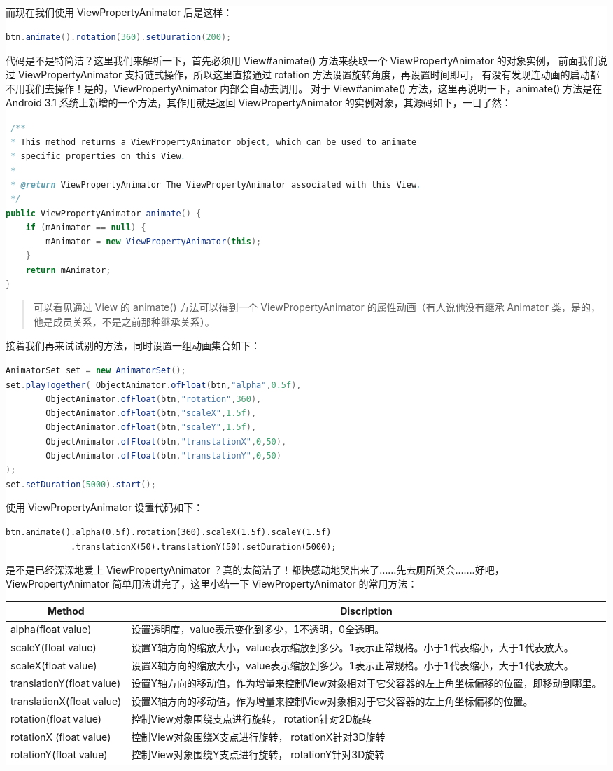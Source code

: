 而现在我们使用 ViewPropertyAnimator 后是这样：

```java
btn.animate().rotation(360).setDuration(200);
```

代码是不是特简洁？这里我们来解析一下，首先必须用 View#animate() 方法来获取一个 ViewPropertyAnimator 的对象实例， 前面我们说过 ViewPropertyAnimator 支持链式操作，所以这里直接通过 rotation 方法设置旋转角度，再设置时间即可， 有没有发现连动画的启动都不用我们去操作！是的，ViewPropertyAnimator 内部会自动去调用。
对于 View#animate() 方法，这里再说明一下，animate() 方法是在 Android 3.1 系统上新增的一个方法，其作用就是返回 ViewPropertyAnimator 的实例对象，其源码如下，一目了然：

```java
 /**
 * This method returns a ViewPropertyAnimator object, which can be used to animate
 * specific properties on this View.
 *
 * @return ViewPropertyAnimator The ViewPropertyAnimator associated with this View.
 */
public ViewPropertyAnimator animate() {
    if (mAnimator == null) {
        mAnimator = new ViewPropertyAnimator(this);
    }
    return mAnimator;
}
```

> 可以看见通过 View 的 animate() 方法可以得到一个 ViewPropertyAnimator 的属性动画（有人说他没有继承 Animator 类，是的， 他是成员关系，不是之前那种继承关系）。

接着我们再来试试别的方法，同时设置一组动画集合如下：

```java
AnimatorSet set = new AnimatorSet();
set.playTogether( ObjectAnimator.ofFloat(btn,"alpha",0.5f),
        ObjectAnimator.ofFloat(btn,"rotation",360),
        ObjectAnimator.ofFloat(btn,"scaleX",1.5f),
        ObjectAnimator.ofFloat(btn,"scaleY",1.5f),
        ObjectAnimator.ofFloat(btn,"translationX",0,50),
        ObjectAnimator.ofFloat(btn,"translationY",0,50)
);
set.setDuration(5000).start();
```

使用 ViewPropertyAnimator 设置代码如下：

```
btn.animate().alpha(0.5f).rotation(360).scaleX(1.5f).scaleY(1.5f)
             .translationX(50).translationY(50).setDuration(5000);
```

是不是已经深深地爱上 ViewPropertyAnimator ？真的太简洁了！都快感动地哭出来了……先去厕所哭会…….好吧， ViewPropertyAnimator 简单用法讲完了，这里小结一下 ViewPropertyAnimator 的常用方法：

| Method                   | Discription                       |
| ------------------------ | ---------------------------- |
| alpha(float value)                                           | 设置透明度，value表示变化到多少，1不透明，0全透明。          |
| scaleY(float value)                                          | 设置Y轴方向的缩放大小，value表示缩放到多少。1表示正常规格。小于1代表缩小，大于1代表放大。 |
| scaleX(float value)                                          | 设置X轴方向的缩放大小，value表示缩放到多少。1表示正常规格。小于1代表缩小，大于1代表放大。 |
| translationY(float value)                                    | 设置Y轴方向的移动值，作为增量来控制View对象相对于它父容器的左上角坐标偏移的位置，即移动到哪里。 |
| translationX(float value)                                    | 设置X轴方向的移动值，作为增量来控制View对象相对于它父容器的左上角坐标偏移的位置。 |
| rotation(float value)                                        | 控制View对象围绕支点进行旋转， rotation针对2D旋转            |
| rotationX (float value)                                      | 控制View对象围绕X支点进行旋转， rotationX针对3D旋转          |
| rotationY(float value)                                       | 控制View对象围绕Y支点进行旋转， rotationY针对3D旋转          |